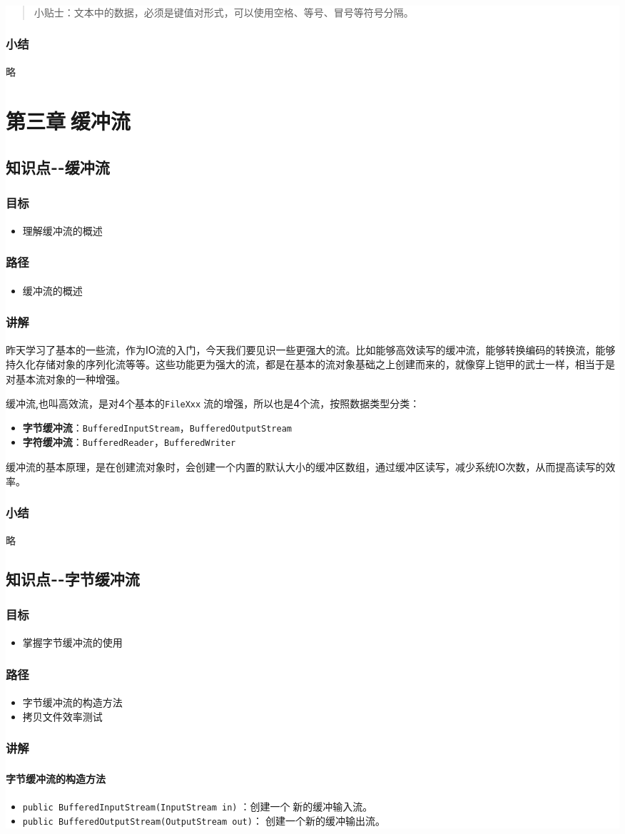 > 小贴士：文本中的数据，必须是键值对形式，可以使用空格、等号、冒号等符号分隔。

### 小结

略

# 第三章 缓冲流

## 知识点--缓冲流

### 目标

- 理解缓冲流的概述

### 路径

- 缓冲流的概述

### 讲解

昨天学习了基本的一些流，作为IO流的入门，今天我们要见识一些更强大的流。比如能够高效读写的缓冲流，能够转换编码的转换流，能够持久化存储对象的序列化流等等。这些功能更为强大的流，都是在基本的流对象基础之上创建而来的，就像穿上铠甲的武士一样，相当于是对基本流对象的一种增强。

缓冲流,也叫高效流，是对4个基本的`FileXxx` 流的增强，所以也是4个流，按照数据类型分类：

* **字节缓冲流**：`BufferedInputStream`，`BufferedOutputStream` 
* **字符缓冲流**：`BufferedReader`，`BufferedWriter`

缓冲流的基本原理，是在创建流对象时，会创建一个内置的默认大小的缓冲区数组，通过缓冲区读写，减少系统IO次数，从而提高读写的效率。

### 小结

略

## 知识点--字节缓冲流

### 目标

- 掌握字节缓冲流的使用

### 路径

- 字节缓冲流的构造方法
- 拷贝文件效率测试

### 讲解

#### 字节缓冲流的构造方法

* `public BufferedInputStream(InputStream in)` ：创建一个 新的缓冲输入流。 
* `public BufferedOutputStream(OutputStream out)`： 创建一个新的缓冲输出流。
